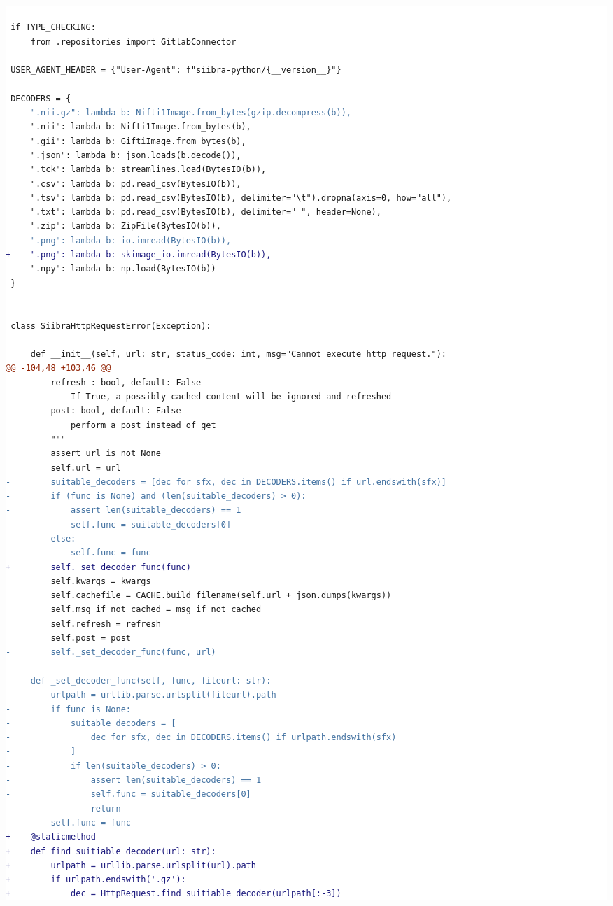 ```diff
 
 if TYPE_CHECKING:
     from .repositories import GitlabConnector
 
 USER_AGENT_HEADER = {"User-Agent": f"siibra-python/{__version__}"}
 
 DECODERS = {
-    ".nii.gz": lambda b: Nifti1Image.from_bytes(gzip.decompress(b)),
     ".nii": lambda b: Nifti1Image.from_bytes(b),
     ".gii": lambda b: GiftiImage.from_bytes(b),
     ".json": lambda b: json.loads(b.decode()),
     ".tck": lambda b: streamlines.load(BytesIO(b)),
     ".csv": lambda b: pd.read_csv(BytesIO(b)),
     ".tsv": lambda b: pd.read_csv(BytesIO(b), delimiter="\t").dropna(axis=0, how="all"),
     ".txt": lambda b: pd.read_csv(BytesIO(b), delimiter=" ", header=None),
     ".zip": lambda b: ZipFile(BytesIO(b)),
-    ".png": lambda b: io.imread(BytesIO(b)),
+    ".png": lambda b: skimage_io.imread(BytesIO(b)),
     ".npy": lambda b: np.load(BytesIO(b))
 }
 
 
 class SiibraHttpRequestError(Exception):
 
     def __init__(self, url: str, status_code: int, msg="Cannot execute http request."):
@@ -104,48 +103,46 @@
         refresh : bool, default: False
             If True, a possibly cached content will be ignored and refreshed
         post: bool, default: False
             perform a post instead of get
         """
         assert url is not None
         self.url = url
-        suitable_decoders = [dec for sfx, dec in DECODERS.items() if url.endswith(sfx)]
-        if (func is None) and (len(suitable_decoders) > 0):
-            assert len(suitable_decoders) == 1
-            self.func = suitable_decoders[0]
-        else:
-            self.func = func
+        self._set_decoder_func(func)
         self.kwargs = kwargs
         self.cachefile = CACHE.build_filename(self.url + json.dumps(kwargs))
         self.msg_if_not_cached = msg_if_not_cached
         self.refresh = refresh
         self.post = post
-        self._set_decoder_func(func, url)
 
-    def _set_decoder_func(self, func, fileurl: str):
-        urlpath = urllib.parse.urlsplit(fileurl).path
-        if func is None:
-            suitable_decoders = [
-                dec for sfx, dec in DECODERS.items() if urlpath.endswith(sfx)
-            ]
-            if len(suitable_decoders) > 0:
-                assert len(suitable_decoders) == 1
-                self.func = suitable_decoders[0]
-                return
-        self.func = func
+    @staticmethod
+    def find_suitiable_decoder(url: str):
+        urlpath = urllib.parse.urlsplit(url).path
+        if urlpath.endswith('.gz'):
+            dec = HttpRequest.find_suitiable_decoder(urlpath[:-3])
```